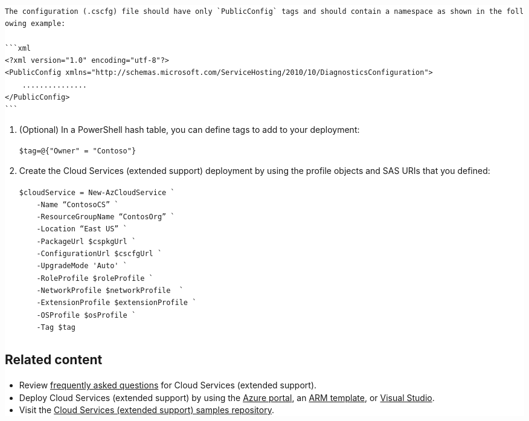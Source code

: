     The configuration (.cscfg) file should have only `PublicConfig` tags and should contain a namespace as shown in the following example:

    ```xml
    <?xml version="1.0" encoding="utf-8"?>
    <PublicConfig xmlns="http://schemas.microsoft.com/ServiceHosting/2010/10/DiagnosticsConfiguration">
        ...............
    </PublicConfig>
    ```

1. (Optional) In a PowerShell hash table, you can define tags to add to your deployment:

    ```azurepowershell-interactive
    $tag=@{"Owner" = "Contoso"} 
    ```

1. Create the Cloud Services (extended support) deployment by using the profile objects and SAS URIs that you defined:

    ```azurepowershell-interactive
    $cloudService = New-AzCloudService ` 
        -Name “ContosoCS” ` 
        -ResourceGroupName “ContosOrg” ` 
        -Location “East US” ` 
        -PackageUrl $cspkgUrl ` 
        -ConfigurationUrl $cscfgUrl ` 
        -UpgradeMode 'Auto' ` 
        -RoleProfile $roleProfile ` 
        -NetworkProfile $networkProfile  ` 
        -ExtensionProfile $extensionProfile ` 
        -OSProfile $osProfile `
        -Tag $tag 
    ```

## Related content

- Review [frequently asked questions](faq.yml) for Cloud Services (extended support).
- Deploy Cloud Services (extended support) by using the [Azure portal](deploy-portal.md), an [ARM template](deploy-template.md), or [Visual Studio](deploy-visual-studio.md).
- Visit the [Cloud Services (extended support) samples repository](https://github.com/Azure-Samples/cloud-services-extended-support).
